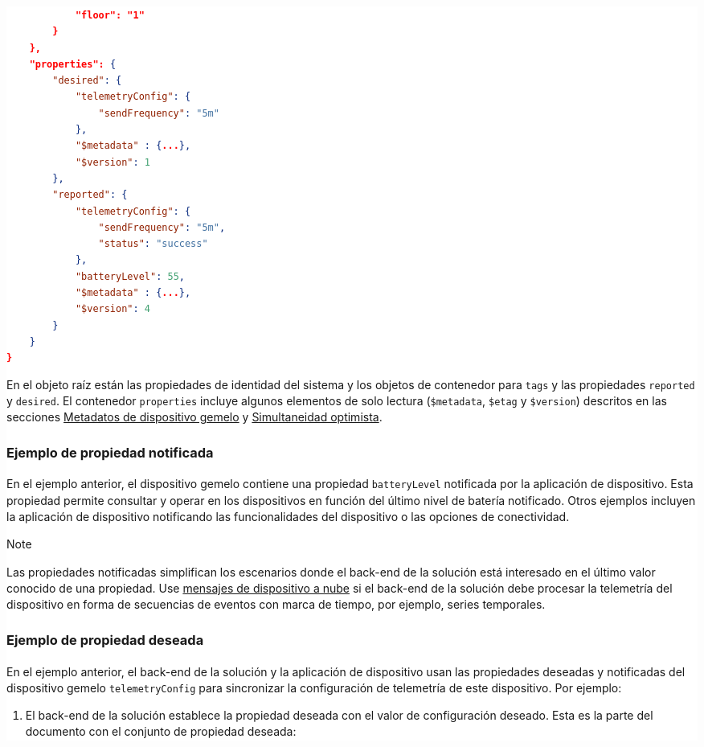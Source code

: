 ```json
            "floor": "1"
        }
    },
    "properties": {
        "desired": {
            "telemetryConfig": {
                "sendFrequency": "5m"
            },
            "$metadata" : {...},
            "$version": 1
        },
        "reported": {
            "telemetryConfig": {
                "sendFrequency": "5m",
                "status": "success"
            },
            "batteryLevel": 55,
            "$metadata" : {...},
            "$version": 4
        }
    }
}
```

En el objeto raíz están las propiedades de identidad del sistema y los objetos de contenedor para `tags` y las propiedades `reported` y `desired`. El contenedor `properties` incluye algunos elementos de solo lectura (`$metadata`, `$etag` y `$version`) descritos en las secciones [Metadatos de dispositivo gemelo](iot-hub-devguide-device-twins.md#device-twin-metadata) y [Simultaneidad optimista](iot-hub-devguide-device-twins.md#optimistic-concurrency).

### <a name="reported-property-example"></a>Ejemplo de propiedad notificada

En el ejemplo anterior, el dispositivo gemelo contiene una propiedad `batteryLevel` notificada por la aplicación de dispositivo. Esta propiedad permite consultar y operar en los dispositivos en función del último nivel de batería notificado. Otros ejemplos incluyen la aplicación de dispositivo notificando las funcionalidades del dispositivo o las opciones de conectividad.

> [!NOTE]
> Las propiedades notificadas simplifican los escenarios donde el back-end de la solución está interesado en el último valor conocido de una propiedad. Use [mensajes de dispositivo a nube](iot-hub-devguide-messages-d2c.md) si el back-end de la solución debe procesar la telemetría del dispositivo en forma de secuencias de eventos con marca de tiempo, por ejemplo, series temporales.

### <a name="desired-property-example"></a>Ejemplo de propiedad deseada

En el ejemplo anterior, el back-end de la solución y la aplicación de dispositivo usan las propiedades deseadas y notificadas del dispositivo gemelo `telemetryConfig` para sincronizar la configuración de telemetría de este dispositivo. Por ejemplo:

1. El back-end de la solución establece la propiedad deseada con el valor de configuración deseado. Esta es la parte del documento con el conjunto de propiedad deseada:
